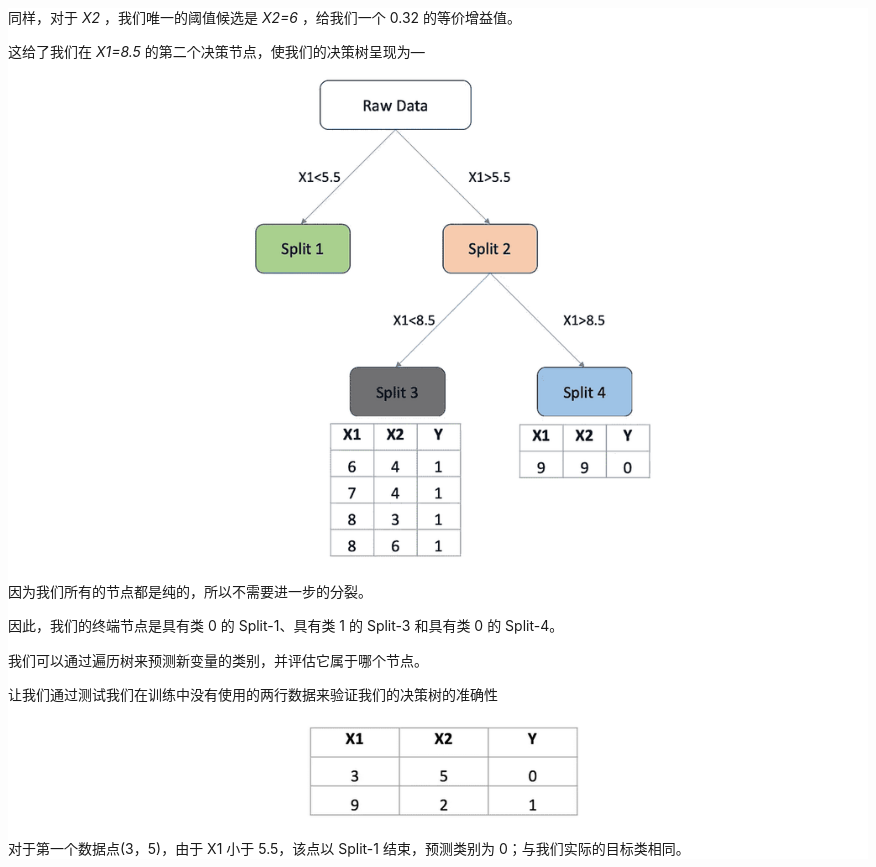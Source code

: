 同样，对于 *X2* ，我们唯一的阈值候选是 *X2=6* ，给我们一个 0.32 的等价增益值。

这给了我们在 *X1=8.5* 的第二个决策节点，使我们的决策树呈现为—

![](img/09ec32eeda2e3672416c7445ffb4a55e.png)

因为我们所有的节点都是纯的，所以不需要进一步的分裂。

因此，我们的终端节点是具有类 0 的
Split-1、具有类 1 的
Split-3 和具有类 0 的
Split-4。

我们可以通过遍历树来预测新变量的类别，并评估它属于哪个节点。

让我们通过测试我们在训练中没有使用的两行数据来验证我们的决策树的准确性

![](img/2aaddb8bf6bda4f11e79ba37616fa4ce.png)

对于第一个数据点(3，5)，由于 X1 小于 5.5，该点以 Split-1 结束，预测类别为 0；与我们实际的目标类相同。
